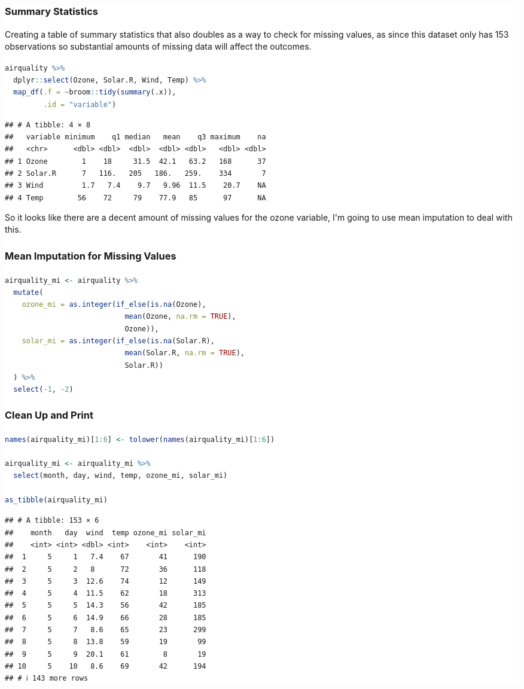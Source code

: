 ### Summary Statistics
Creating a table of summary statistics that also doubles as a way to check for missing values, as since this dataset only has 153 observations so substantial amounts of missing data will affect the outcomes.

```r
airquality %>% 
  dplyr::select(Ozone, Solar.R, Wind, Temp) %>% 
  map_df(.f = ~broom::tidy(summary(.x)),
         .id = "variable")
```

```
## # A tibble: 4 × 8
##   variable minimum    q1 median   mean    q3 maximum    na
##   <chr>      <dbl> <dbl>  <dbl>  <dbl> <dbl>   <dbl> <dbl>
## 1 Ozone        1    18     31.5  42.1   63.2   168      37
## 2 Solar.R      7   116.   205   186.   259.    334       7
## 3 Wind         1.7   7.4    9.7   9.96  11.5    20.7    NA
## 4 Temp        56    72     79    77.9   85      97      NA
```
So it looks like there are a decent amount of missing values for the ozone variable, I'm going to use mean imputation to deal with this.

### Mean Imputation for Missing Values

```r
airquality_mi <- airquality %>% 
  mutate(
    ozone_mi = as.integer(if_else(is.na(Ozone), 
                            mean(Ozone, na.rm = TRUE), 
                            Ozone)),
    solar_mi = as.integer(if_else(is.na(Solar.R), 
                            mean(Solar.R, na.rm = TRUE), 
                            Solar.R))
  ) %>% 
  select(-1, -2)
```

### Clean Up and Print

```r
names(airquality_mi)[1:6] <- tolower(names(airquality_mi)[1:6])

airquality_mi <- airquality_mi %>%
  select(month, day, wind, temp, ozone_mi, solar_mi)

as_tibble(airquality_mi)
```

```
## # A tibble: 153 × 6
##    month   day  wind  temp ozone_mi solar_mi
##    <int> <int> <dbl> <int>    <int>    <int>
##  1     5     1   7.4    67       41      190
##  2     5     2   8      72       36      118
##  3     5     3  12.6    74       12      149
##  4     5     4  11.5    62       18      313
##  5     5     5  14.3    56       42      185
##  6     5     6  14.9    66       28      185
##  7     5     7   8.6    65       23      299
##  8     5     8  13.8    59       19       99
##  9     5     9  20.1    61        8       19
## 10     5    10   8.6    69       42      194
## # ℹ 143 more rows
```
